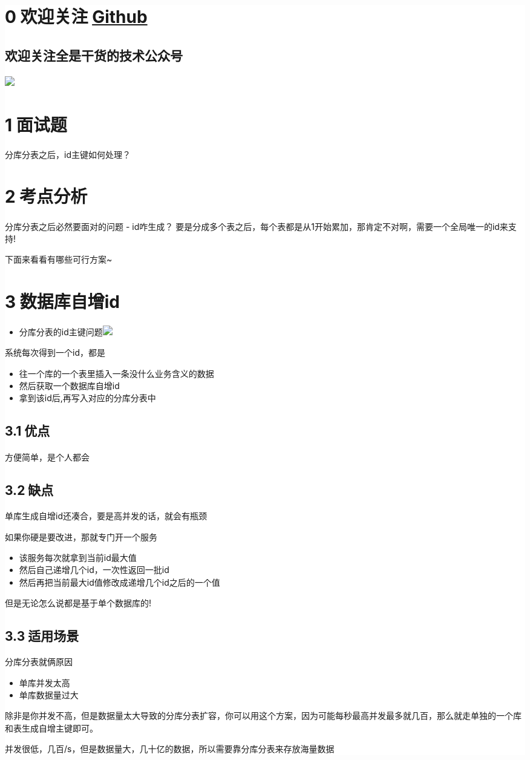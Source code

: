 
# 0 欢迎关注 [Github](https://github.com/Wasabi1234)
## 欢迎关注全是干货的技术公众号
![](https://img-blog.csdnimg.cn/2020011220422438.jpg)

# 1 面试题
分库分表之后，id主键如何处理？

# 2 考点分析
分库分表之后必然要面对的问题 - id咋生成？
要是分成多个表之后，每个表都是从1开始累加，那肯定不对啊，需要一个全局唯一的id来支持!

下面来看看有哪些可行方案~

# 3 数据库自增id

- 分库分表的id主键问题![](https://img-blog.csdnimg.cn/20190520174954773.png?x-oss-process=image/watermark,type_ZmFuZ3poZW5naGVpdGk,shadow_10,text_aHR0cHM6Ly9ibG9nLmNzZG4ubmV0L3FxXzMzNTg5NTEw,size_16,color_FFFFFF,t_70)

系统每次得到一个id，都是
- 往一个库的一个表里插入一条没什么业务含义的数据
- 然后获取一个数据库自增id
- 拿到该id后,再写入对应的分库分表中

## 3.1 优点
方便简单，是个人都会

## 3.2 缺点
单库生成自增id还凑合，要是高并发的话，就会有瓶颈

如果你硬是要改进，那就专门开一个服务
- 该服务每次就拿到当前id最大值
- 然后自己递增几个id，一次性返回一批id
- 然后再把当前最大id值修改成递增几个id之后的一个值

但是无论怎么说都是基于单个数据库的!

## 3.3 适用场景
分库分表就俩原因
- 单库并发太高
- 单库数据量过大

除非是你并发不高，但是数据量太大导致的分库分表扩容，你可以用这个方案，因为可能每秒最高并发最多就几百，那么就走单独的一个库和表生成自增主键即可。

并发很低，几百/s，但是数据量大，几十亿的数据，所以需要靠分库分表来存放海量数据
